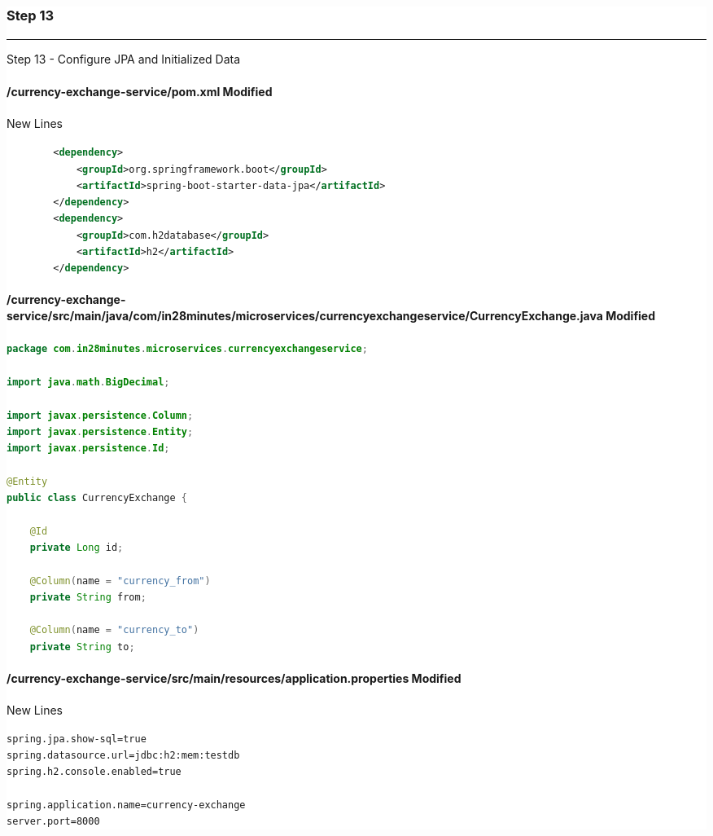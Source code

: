 ### Step 13
---

Step 13 - Configure JPA and Initialized Data

#### /currency-exchange-service/pom.xml Modified
New Lines
```xml
		<dependency>
			<groupId>org.springframework.boot</groupId>
			<artifactId>spring-boot-starter-data-jpa</artifactId>
		</dependency>
		<dependency>
			<groupId>com.h2database</groupId>
			<artifactId>h2</artifactId>
		</dependency>
```

#### /currency-exchange-service/src/main/java/com/in28minutes/microservices/currencyexchangeservice/CurrencyExchange.java Modified

```java
package com.in28minutes.microservices.currencyexchangeservice;

import java.math.BigDecimal;

import javax.persistence.Column;
import javax.persistence.Entity;
import javax.persistence.Id;

@Entity
public class CurrencyExchange {
	
	@Id
	private Long id;
	
	@Column(name = "currency_from")
	private String from;
	
	@Column(name = "currency_to")
	private String to;

```

#### /currency-exchange-service/src/main/resources/application.properties Modified
New Lines
```properties
spring.jpa.show-sql=true
spring.datasource.url=jdbc:h2:mem:testdb
spring.h2.console.enabled=true

spring.application.name=currency-exchange
server.port=8000

```
